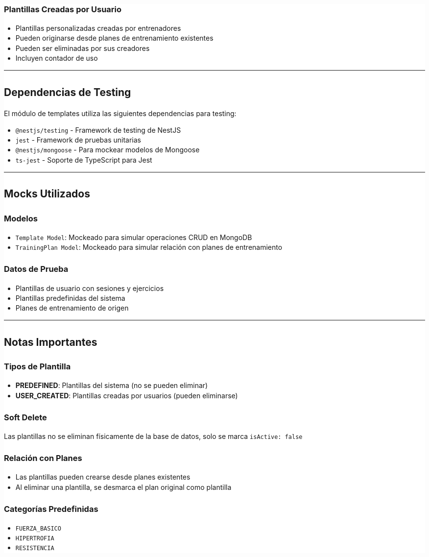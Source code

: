### Plantillas Creadas por Usuario
- Plantillas personalizadas creadas por entrenadores
- Pueden originarse desde planes de entrenamiento existentes
- Pueden ser eliminadas por sus creadores
- Incluyen contador de uso

---

## Dependencias de Testing

El módulo de templates utiliza las siguientes dependencias para testing:

- `@nestjs/testing` - Framework de testing de NestJS
- `jest` - Framework de pruebas unitarias
- `@nestjs/mongoose` - Para mockear modelos de Mongoose
- `ts-jest` - Soporte de TypeScript para Jest

---

## Mocks Utilizados

### Modelos
- `Template Model`: Mockeado para simular operaciones CRUD en MongoDB
- `TrainingPlan Model`: Mockeado para simular relación con planes de entrenamiento

### Datos de Prueba
- Plantillas de usuario con sesiones y ejercicios
- Plantillas predefinidas del sistema
- Planes de entrenamiento de origen

---

## Notas Importantes

### Tipos de Plantilla
- **PREDEFINED**: Plantillas del sistema (no se pueden eliminar)
- **USER_CREATED**: Plantillas creadas por usuarios (pueden eliminarse)

### Soft Delete
Las plantillas no se eliminan físicamente de la base de datos, solo se marca `isActive: false`

### Relación con Planes
- Las plantillas pueden crearse desde planes existentes
- Al eliminar una plantilla, se desmarca el plan original como plantilla

### Categorías Predefinidas
- `FUERZA_BASICO`
- `HIPERTROFIA`
- `RESISTENCIA`
